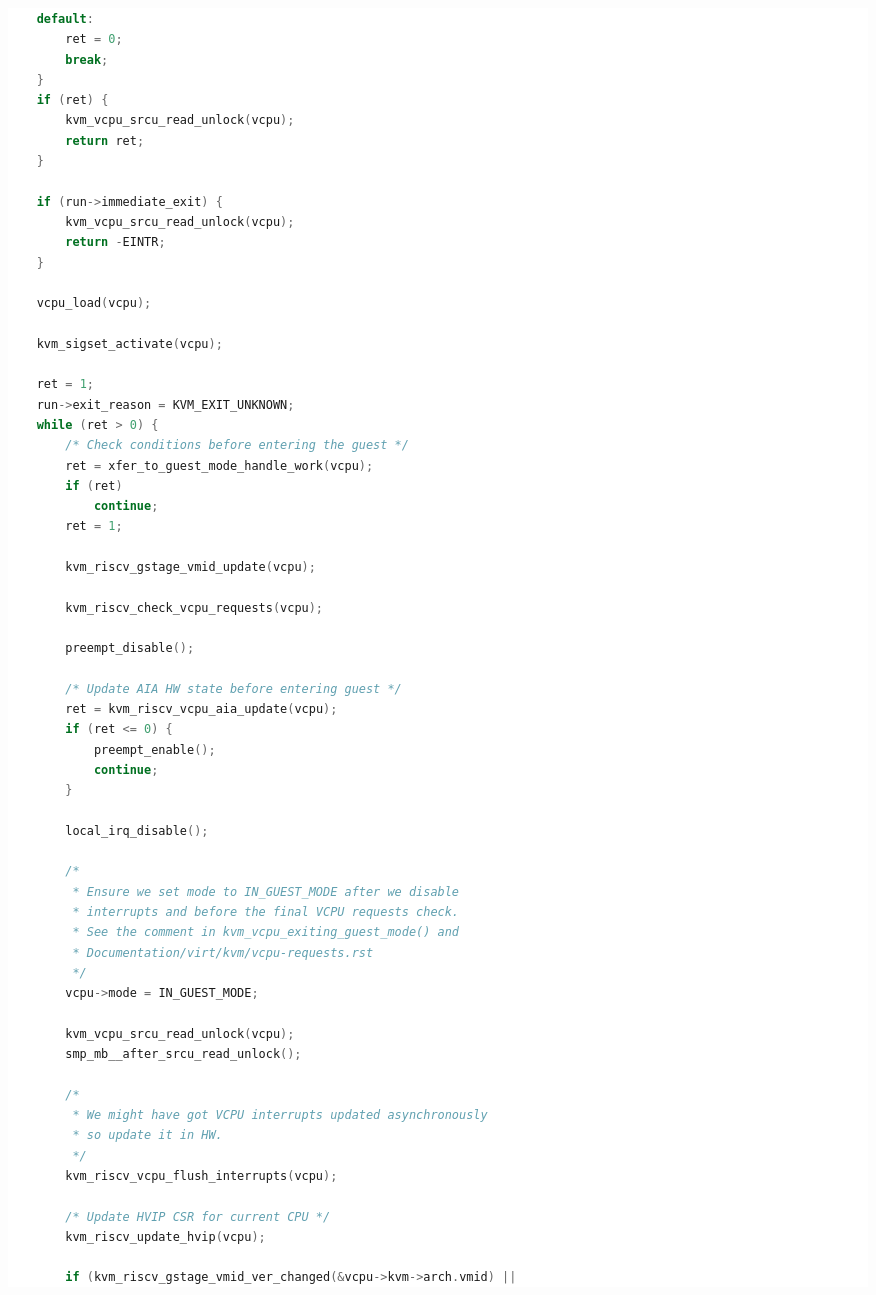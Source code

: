 ```c
	default:
		ret = 0;
		break;
	}
	if (ret) {
		kvm_vcpu_srcu_read_unlock(vcpu);
		return ret;
	}

	if (run->immediate_exit) {
		kvm_vcpu_srcu_read_unlock(vcpu);
		return -EINTR;
	}

	vcpu_load(vcpu);

	kvm_sigset_activate(vcpu);

	ret = 1;
	run->exit_reason = KVM_EXIT_UNKNOWN;
	while (ret > 0) {
		/* Check conditions before entering the guest */
		ret = xfer_to_guest_mode_handle_work(vcpu);
		if (ret)
			continue;
		ret = 1;

		kvm_riscv_gstage_vmid_update(vcpu);

		kvm_riscv_check_vcpu_requests(vcpu);

		preempt_disable();

		/* Update AIA HW state before entering guest */
		ret = kvm_riscv_vcpu_aia_update(vcpu);
		if (ret <= 0) {
			preempt_enable();
			continue;
		}

		local_irq_disable();

		/*
		 * Ensure we set mode to IN_GUEST_MODE after we disable
		 * interrupts and before the final VCPU requests check.
		 * See the comment in kvm_vcpu_exiting_guest_mode() and
		 * Documentation/virt/kvm/vcpu-requests.rst
		 */
		vcpu->mode = IN_GUEST_MODE;

		kvm_vcpu_srcu_read_unlock(vcpu);
		smp_mb__after_srcu_read_unlock();

		/*
		 * We might have got VCPU interrupts updated asynchronously
		 * so update it in HW.
		 */
		kvm_riscv_vcpu_flush_interrupts(vcpu);

		/* Update HVIP CSR for current CPU */
		kvm_riscv_update_hvip(vcpu);

		if (kvm_riscv_gstage_vmid_ver_changed(&vcpu->kvm->arch.vmid) ||
```